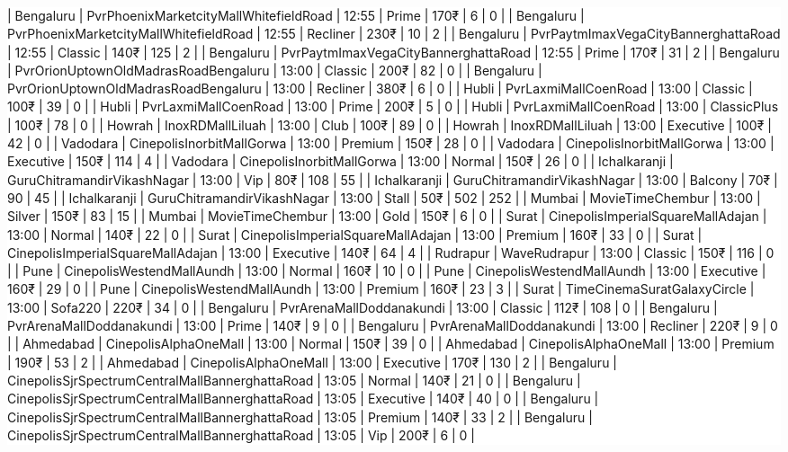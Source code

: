 | Bengaluru       | PvrPhoenixMarketcityMallWhitefieldRoad                | 12:55 | Prime           |  170₹ |        6 |      0 |
| Bengaluru       | PvrPhoenixMarketcityMallWhitefieldRoad                | 12:55 | Recliner        |  230₹ |       10 |      2 |
| Bengaluru       | PvrPaytmImaxVegaCityBannerghattaRoad                  | 12:55 | Classic         |  140₹ |      125 |      2 |
| Bengaluru       | PvrPaytmImaxVegaCityBannerghattaRoad                  | 12:55 | Prime           |  170₹ |       31 |      2 |
| Bengaluru       | PvrOrionUptownOldMadrasRoadBengaluru                  | 13:00 | Classic         |  200₹ |       82 |      0 |
| Bengaluru       | PvrOrionUptownOldMadrasRoadBengaluru                  | 13:00 | Recliner        |  380₹ |        6 |      0 |
| Hubli           | PvrLaxmiMallCoenRoad                                  | 13:00 | Classic         |  100₹ |       39 |      0 |
| Hubli           | PvrLaxmiMallCoenRoad                                  | 13:00 | Prime           |  200₹ |        5 |      0 |
| Hubli           | PvrLaxmiMallCoenRoad                                  | 13:00 | ClassicPlus     |  100₹ |       78 |      0 |
| Howrah          | InoxRDMallLiluah                                      | 13:00 | Club            |  100₹ |       89 |      0 |
| Howrah          | InoxRDMallLiluah                                      | 13:00 | Executive       |  100₹ |       42 |      0 |
| Vadodara        | CinepolisInorbitMallGorwa                             | 13:00 | Premium         |  150₹ |       28 |      0 |
| Vadodara        | CinepolisInorbitMallGorwa                             | 13:00 | Executive       |  150₹ |      114 |      4 |
| Vadodara        | CinepolisInorbitMallGorwa                             | 13:00 | Normal          |  150₹ |       26 |      0 |
| Ichalkaranji    | GuruChitramandirVikashNagar                           | 13:00 | Vip             |   80₹ |      108 |     55 |
| Ichalkaranji    | GuruChitramandirVikashNagar                           | 13:00 | Balcony         |   70₹ |       90 |     45 |
| Ichalkaranji    | GuruChitramandirVikashNagar                           | 13:00 | Stall           |   50₹ |      502 |    252 |
| Mumbai          | MovieTimeChembur                                      | 13:00 | Silver          |  150₹ |       83 |     15 |
| Mumbai          | MovieTimeChembur                                      | 13:00 | Gold            |  150₹ |        6 |      0 |
| Surat           | CinepolisImperialSquareMallAdajan                     | 13:00 | Normal          |  140₹ |       22 |      0 |
| Surat           | CinepolisImperialSquareMallAdajan                     | 13:00 | Premium         |  160₹ |       33 |      0 |
| Surat           | CinepolisImperialSquareMallAdajan                     | 13:00 | Executive       |  140₹ |       64 |      4 |
| Rudrapur        | WaveRudrapur                                          | 13:00 | Classic         |  150₹ |      116 |      0 |
| Pune            | CinepolisWestendMallAundh                             | 13:00 | Normal          |  160₹ |       10 |      0 |
| Pune            | CinepolisWestendMallAundh                             | 13:00 | Executive       |  160₹ |       29 |      0 |
| Pune            | CinepolisWestendMallAundh                             | 13:00 | Premium         |  160₹ |       23 |      3 |
| Surat           | TimeCinemaSuratGalaxyCircle                           | 13:00 | Sofa220         |  220₹ |       34 |      0 |
| Bengaluru       | PvrArenaMallDoddanakundi                              | 13:00 | Classic         |  112₹ |      108 |      0 |
| Bengaluru       | PvrArenaMallDoddanakundi                              | 13:00 | Prime           |  140₹ |        9 |      0 |
| Bengaluru       | PvrArenaMallDoddanakundi                              | 13:00 | Recliner        |  220₹ |        9 |      0 |
| Ahmedabad       | CinepolisAlphaOneMall                                 | 13:00 | Normal          |  150₹ |       39 |      0 |
| Ahmedabad       | CinepolisAlphaOneMall                                 | 13:00 | Premium         |  190₹ |       53 |      2 |
| Ahmedabad       | CinepolisAlphaOneMall                                 | 13:00 | Executive       |  170₹ |      130 |      2 |
| Bengaluru       | CinepolisSjrSpectrumCentralMallBannerghattaRoad       | 13:05 | Normal          |  140₹ |       21 |      0 |
| Bengaluru       | CinepolisSjrSpectrumCentralMallBannerghattaRoad       | 13:05 | Executive       |  140₹ |       40 |      0 |
| Bengaluru       | CinepolisSjrSpectrumCentralMallBannerghattaRoad       | 13:05 | Premium         |  140₹ |       33 |      2 |
| Bengaluru       | CinepolisSjrSpectrumCentralMallBannerghattaRoad       | 13:05 | Vip             |  200₹ |        6 |      0 |